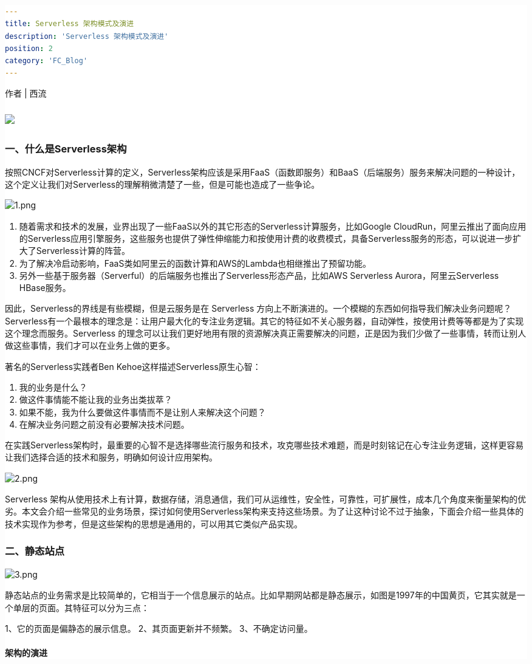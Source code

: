 ```yaml
---
title: Serverless 架构模式及演进
description: 'Serverless 架构模式及演进'
position: 2
category: 'FC_Blog'
---
```


作者 | 西流

### ![](https://img.alicdn.com/imgextra/i4/O1CN01EL821v1Gt1g9RC6rr_!!6000000000679-0-tps-2012-808.jpg)

### 一、什么是Serverless架构
按照CNCF对Serverless计算的定义，Serverless架构应该是采用FaaS（函数即服务）和BaaS（后端服务）服务来解决问题的一种设计，这个定义让我们对Serverless的理解稍微清楚了一些，但是可能也造成了一些争论。

![1.png](https://img.alicdn.com/imgextra/i3/O1CN0182eoqJ1lykid7ZWf8_!!6000000004888-2-tps-941-340.png)

1. 随着需求和技术的发展，业界出现了一些FaaS以外的其它形态的Serverless计算服务，比如Google CloudRun，阿里云推出了面向应用的Serverless应用引擎服务，这些服务也提供了弹性伸缩能力和按使用计费的收费模式，具备Serverless服务的形态，可以说进一步扩大了Serverless计算的阵营。
2. 为了解决冷启动影响，FaaS类如阿里云的函数计算和AWS的Lambda也相继推出了预留功能。
3. 另外一些基于服务器（Serverful）的后端服务也推出了Serverless形态产品，比如AWS Serverless Aurora，阿里云Serverless HBase服务。

因此，Serverless的界线是有些模糊，但是云服务是在 Serverless 方向上不断演进的。一个模糊的东西如何指导我们解决业务问题呢？Serverless有一个最根本的理念是：让用户最大化的专注业务逻辑。其它的特征如不关心服务器，自动弹性，按使用计费等等都是为了实现这个理念而服务。Serverless 的理念可以让我们更好地用有限的资源解决真正需要解决的问题，正是因为我们少做了一些事情，转而让别人做这些事情，我们才可以在业务上做的更多。

著名的Serverless实践者Ben Kehoe这样描述Serverless原生心智：

1.  我的业务是什么？
2.  做这件事情能不能让我的业务出类拔萃？
3.  如果不能，我为什么要做这件事情而不是让别人来解决这个问题？
4.  在解决业务问题之前没有必要解决技术问题。

在实践Serverless架构时，最重要的心智不是选择哪些流行服务和技术，攻克哪些技术难题，而是时刻铭记在心专注业务逻辑，这样更容易让我们选择合适的技术和服务，明确如何设计应用架构。

![2.png](https://img.alicdn.com/imgextra/i4/O1CN01F3Wg7z1Z9CkjXB5a8_!!6000000003151-2-tps-669-338.png)

Serverless 架构从使用技术上有计算，数据存储，消息通信，我们可从运维性，安全性，可靠性，可扩展性，成本几个角度来衡量架构的优劣。本文会介绍一些常见的业务场景，探讨如何使用Serverless架构来支持这些场景。为了让这种讨论不过于抽象，下面会介绍一些具体的技术实现作为参考，但是这些架构的思想是通用的，可以用其它类似产品实现。

### 二、静态站点

![3.png](https://img.alicdn.com/imgextra/i4/O1CN01Lxh2sX1cYLKyFuv18_!!6000000003612-0-tps-659-768.jpg)

静态站点的业务需求是比较简单的，它相当于一个信息展示的站点。比如早期网站都是静态展示，如图是1997年的中国黄页，它其实就是一个单层的页面。其特征可以分为三点：

1、它的页面是偏静态的展示信息。
2、其页面更新并不频繁。
3、不确定访问量。

#### 架构的演进

